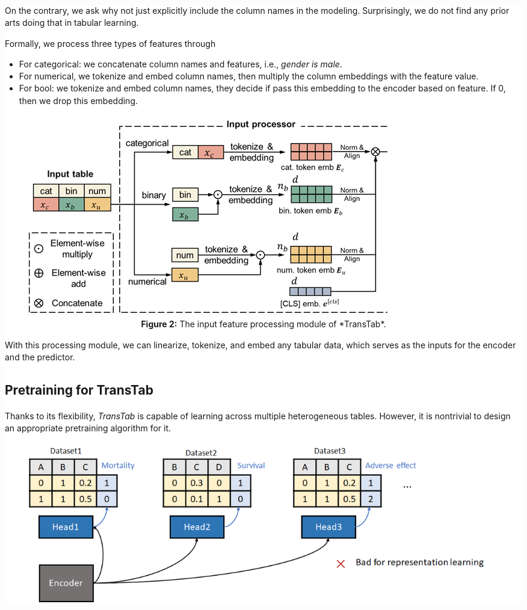 On the contrary, we ask why not just explicitly include the column names in the modeling. Surprisingly, we do not find any prior arts doing that in tabular learning.

Formally, we process three types of features through

- For categorical: we concatenate column names and features, i.e., *gender is male*.
- For numerical, we tokenize and embed column names, then multiply the column embeddings with the feature value.
- For bool: we tokenize and embed column names, they decide if pass this embedding to the encoder based on feature. If 0, then we drop this embedding.



<figure>
<img src = "figure/fig2.png">
<figcaption align = "center"> 
<b>Figure 2:</b> The input feature processing module of *TransTab*.
</figcaption>
</figure>



With this processing module, we can linearize, tokenize, and embed any tabular data, which serves as the inputs for the encoder and the predictor.



## Pretraining for TransTab

Thanks to its flexibility, *TransTab* is capable of learning across multiple heterogeneous tables. However, it is nontrivial to design an appropriate pretraining algorithm for it.



<figure>
<img src = "figure/fig3.png">
<figcaption align = "center"> 